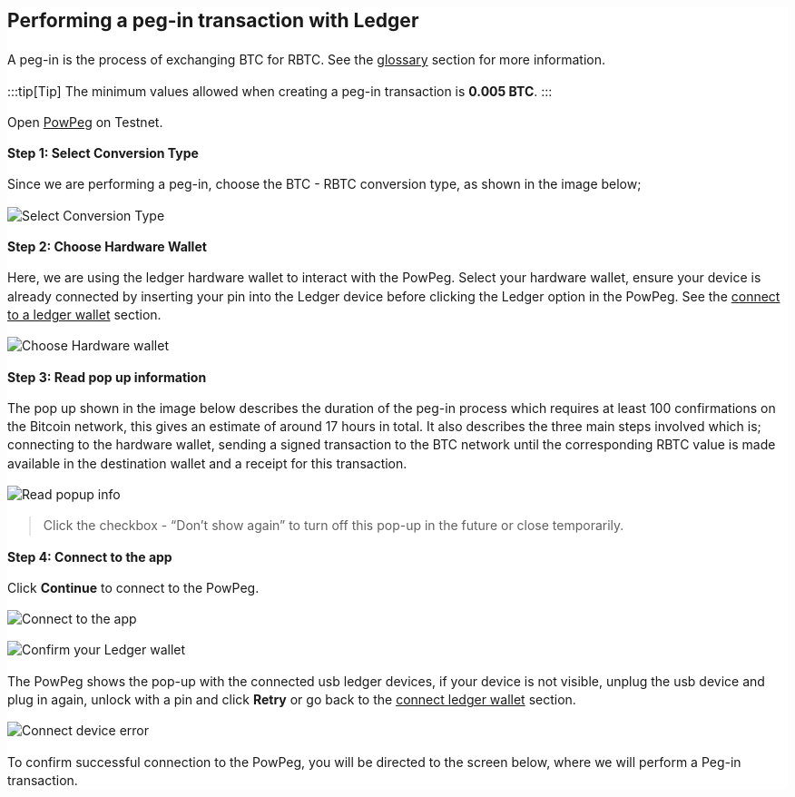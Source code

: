 ## Performing a peg-in transaction with Ledger

A peg-in is the process of exchanging BTC for RBTC. See the [glossary](/resources/guides/powpeg/glossary/) section for more information.

:::tip[Tip]
The minimum values allowed when creating a peg-in transaction is **0.005 BTC**. 
:::

Open [PowPeg](https://powpeg.testnet.rootstock.io/) on Testnet.

**Step 1: Select Conversion Type**

Since we are performing a peg-in, choose the BTC - RBTC conversion type, as shown in the image below;

![Select Conversion Type](/img/resources/powpeg/pegin.png)

**Step 2: Choose Hardware Wallet**

Here, we are using the ledger hardware wallet to interact with the PowPeg. Select your hardware wallet, ensure your device is already connected by inserting your pin into the Ledger device before clicking the Ledger option in the PowPeg. See the [connect to a ledger wallet](#ledger-hardware-wallet) section. 

![Choose Hardware wallet](/img/resources/powpeg/choose-your-wallet.png)

**Step 3: Read pop up information**

The pop up shown in the image below describes the duration of the peg-in process which requires at least 100 confirmations on the Bitcoin network, this gives an estimate of around 17 hours in total. It also describes the three main steps involved which is; connecting to the hardware wallet, sending a signed transaction to the BTC network until the corresponding RBTC value is made available in the destination wallet and a receipt for this transaction.

![Read popup info](/img/resources/powpeg/pegin-popup.png)

> Click the checkbox - “Don’t show again” to turn off this pop-up in the future or close temporarily.

**Step 4: Connect to the app**

Click **Continue** to connect to the PowPeg.

![Connect to the app](/img/resources/powpeg/connect-ledger.png)

![Confirm your Ledger wallet](/img/resources/powpeg/connect-ledger2.png)

The PowPeg shows the pop-up with the connected usb ledger devices, if your device is not visible, unplug the usb device and plug in again, unlock with a pin and click **Retry** or go back to the [connect ledger wallet](#ledger-hardware-wallet) section.

![Connect device error](/img/resources/powpeg/error-connecting-ledger.png)

To confirm successful connection to the PowPeg, you will be directed to the screen below, where we will perform a Peg-in transaction. 
